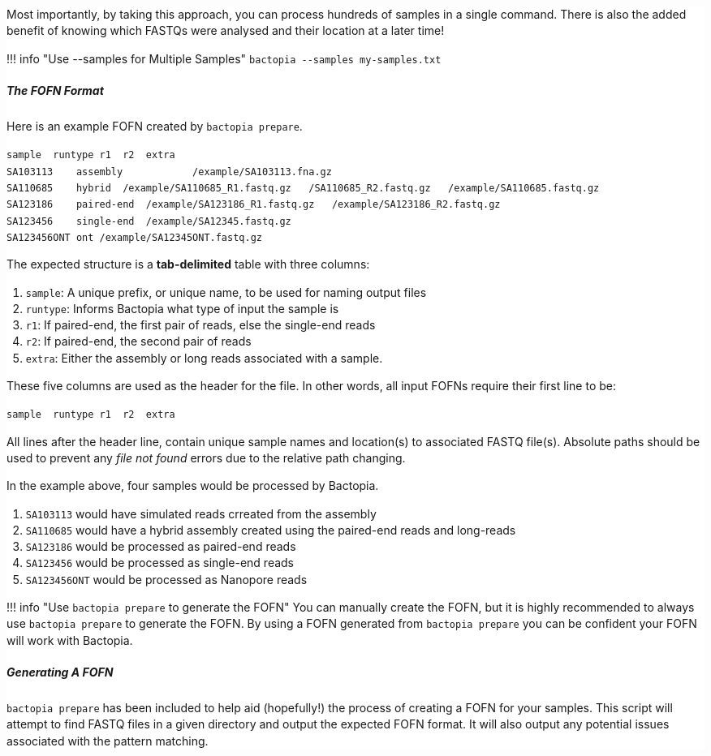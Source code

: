 Most importantly, by taking this approach, you can process hundreds of samples in a single command. There is also the added benefit of knowing which FASTQs were analysed and their location at a later time!

!!! info "Use --samples for Multiple Samples"
    `bactopia --samples my-samples.txt`


##### The FOFN Format
Here is an example FOFN created by `bactopia prepare`.

```
sample	runtype	r1	r2	extra
SA103113	assembly			/example/SA103113.fna.gz
SA110685	hybrid	/example/SA110685_R1.fastq.gz	/SA110685_R2.fastq.gz	/example/SA110685.fastq.gz
SA123186	paired-end	/example/SA123186_R1.fastq.gz	/example/SA123186_R2.fastq.gz
SA123456	single-end	/example/SA12345.fastq.gz
SA123456ONT	ont	/example/SA12345ONT.fastq.gz
```

The expected structure is a **tab-delimited** table with three columns:

1. `sample`: A unique prefix, or unique name, to be used for naming output files
2. `runtype`: Informs Bactopia what type of input the sample is
3. `r1`: If paired-end, the first pair of reads, else the single-end reads
4. `r2`: If paired-end, the second pair of reads
5. `extra`: Either the assembly or long reads associated with a sample.

These five columns are used as the header for the file. In other words, all input FOFNs require their first line to be:
```
sample	runtype	r1	r2	extra
```

All lines after the header line, contain unique sample names and location(s) to associated FASTQ file(s). Absolute paths should be used to prevent any *file not found* errors due to the relative path changing.

In the example above, four samples would be processed by Bactopia. 

1. `SA103113` would have simulated reads crreated from the assembly
2. `SA110685` would have a hybrid assembly created using the paired-end reads and long-reads
3. `SA123186` would be processed as paired-end reads
4. `SA123456` would be processed as single-end reads
5. `SA123456ONT` would be processed as Nanopore reads

!!! info "Use `bactopia prepare` to generate the FOFN"
    You can manually create the FOFN, but it is highly recommended to always use `bactopia prepare` to generate the FOFN. By using a FOFN generated from `bactopia prepare` you can be confident your FOFN will work with Bactopia.

##### Generating A FOFN
`bactopia prepare` has been included to help aid (hopefully!) the process of creating a FOFN for your samples. This script will attempt to find FASTQ files in a given directory and output the expected FOFN format. It will also output any potential issues associated with the pattern matching.

